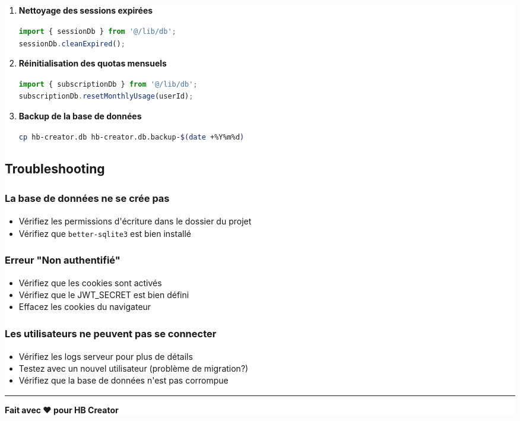 1. **Nettoyage des sessions expirées**
   ```typescript
   import { sessionDb } from '@/lib/db';
   sessionDb.cleanExpired();
   ```

2. **Réinitialisation des quotas mensuels**
   ```typescript
   import { subscriptionDb } from '@/lib/db';
   subscriptionDb.resetMonthlyUsage(userId);
   ```

3. **Backup de la base de données**
   ```bash
   cp hb-creator.db hb-creator.db.backup-$(date +%Y%m%d)
   ```

## Troubleshooting

### La base de données ne se crée pas
- Vérifiez les permissions d'écriture dans le dossier du projet
- Vérifiez que `better-sqlite3` est bien installé

### Erreur "Non authentifié"
- Vérifiez que les cookies sont activés
- Vérifiez que le JWT_SECRET est bien défini
- Effacez les cookies du navigateur

### Les utilisateurs ne peuvent pas se connecter
- Vérifiez les logs serveur pour plus de détails
- Testez avec un nouvel utilisateur (problème de migration?)
- Vérifiez que la base de données n'est pas corrompue

---

**Fait avec ❤️ pour HB Creator**
